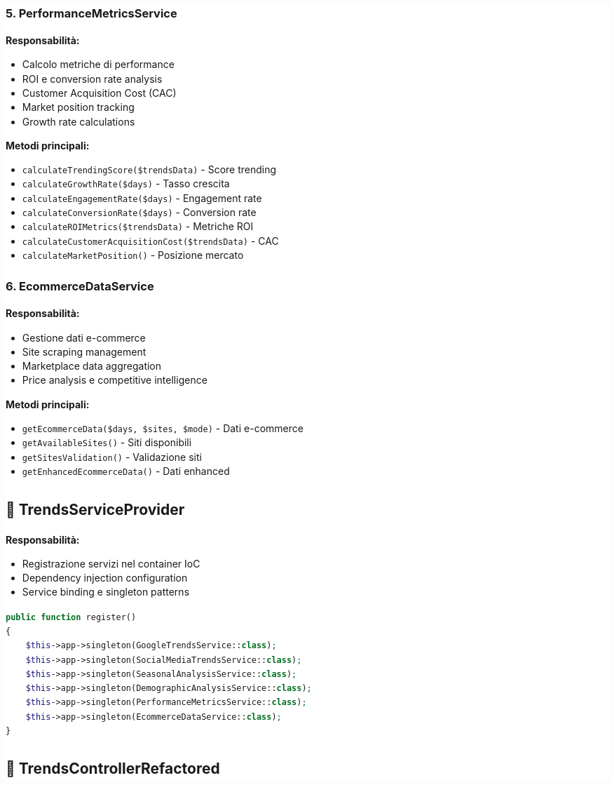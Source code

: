 ### 5. PerformanceMetricsService

**Responsabilità:**
- Calcolo metriche di performance
- ROI e conversion rate analysis
- Customer Acquisition Cost (CAC)
- Market position tracking
- Growth rate calculations

**Metodi principali:**
- `calculateTrendingScore($trendsData)` - Score trending
- `calculateGrowthRate($days)` - Tasso crescita
- `calculateEngagementRate($days)` - Engagement rate
- `calculateConversionRate($days)` - Conversion rate
- `calculateROIMetrics($trendsData)` - Metriche ROI
- `calculateCustomerAcquisitionCost($trendsData)` - CAC
- `calculateMarketPosition()` - Posizione mercato

### 6. EcommerceDataService

**Responsabilità:**
- Gestione dati e-commerce
- Site scraping management
- Marketplace data aggregation
- Price analysis e competitive intelligence

**Metodi principali:**
- `getEcommerceData($days, $sites, $mode)` - Dati e-commerce
- `getAvailableSites()` - Siti disponibili
- `getSitesValidation()` - Validazione siti
- `getEnhancedEcommerceData()` - Dati enhanced

## 🔧 TrendsServiceProvider

**Responsabilità:**
- Registrazione servizi nel container IoC
- Dependency injection configuration
- Service binding e singleton patterns

```php
public function register()
{
    $this->app->singleton(GoogleTrendsService::class);
    $this->app->singleton(SocialMediaTrendsService::class);
    $this->app->singleton(SeasonalAnalysisService::class);
    $this->app->singleton(DemographicAnalysisService::class);
    $this->app->singleton(PerformanceMetricsService::class);
    $this->app->singleton(EcommerceDataService::class);
}
```

## 🎯 TrendsControllerRefactored
